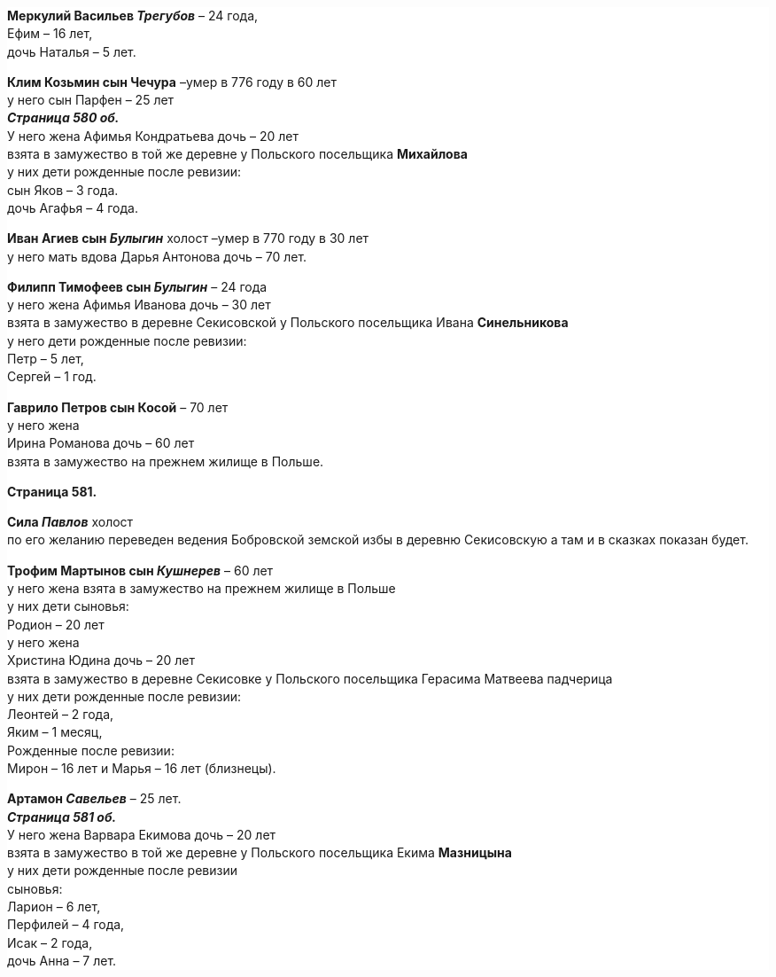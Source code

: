   
**Меркулий Васильев _Трегубов_** – 24 года,  
Ефим – 16 лет,  
дочь Наталья – 5 лет.

**Клим Козьмин сын Чечура** –умер в 776 году в 60 лет  
у него сын Парфен – 25 лет  
**_Страница 580 об._**  
У него жена Афимья Кондратьева дочь – 20 лет  
взята в замужество в той же деревне у Польского посельщика **Михайлова**  
у них дети рожденные после ревизии:  
сын Яков – 3 года.  
дочь Агафья – 4 года.

**Иван Агиев сын _Булыгин_** холост –умер в 770 году в 30 лет  
у него мать вдова Дарья Антонова дочь – 70 лет.

**Филипп Тимофеев сын _Булыгин_** – 24 года  
у него жена Афимья Иванова дочь – 30 лет  
взята в замужество в деревне Секисовской у Польского посельщика Ивана **Синельникова**  
у него дети рожденные после ревизии:  
Петр – 5 лет,  
Сергей – 1 год.

**Гаврило Петров сын Косой** – 70 лет  
у него жена  
Ирина Романова дочь – 60 лет  
взята в замужество на прежнем жилище в Польше.   

**Страница 581.**  

**Сила _Павлов_** холост  
по его желанию переведен ведения Бобровской земской избы в деревню Секисовскую а там и в сказках показан будет.

**Трофим Мартынов сын _Кушнерев_** – 60 лет  
у него жена взята в замужество на прежнем жилище в Польше  
у них дети сыновья:  
Родион – 20 лет  
у него жена  
Христина Юдина дочь – 20 лет  
взята в замужество в деревне Секисовке у Польского посельщика Герасима Матвеева падчерица  
у них дети рожденные после ревизии:  
Леонтей – 2 года,  
Яким – 1 месяц,  
Рожденные после ревизии:  
Мирон – 16 лет и Марья – 16 лет (близнецы).

**Артамон _Савельев_** – 25 лет.  
**_Страница 581 об._**  
У него жена Варвара Екимова дочь – 20 лет  
взята в замужество в той же деревне у Польского посельщика Екима **Мазницына**   
у них дети рожденные после ревизии  
сыновья:  
Ларион – 6 лет,  
Перфилей – 4 года,  
Исак – 2 года,  
дочь Анна – 7 лет.
